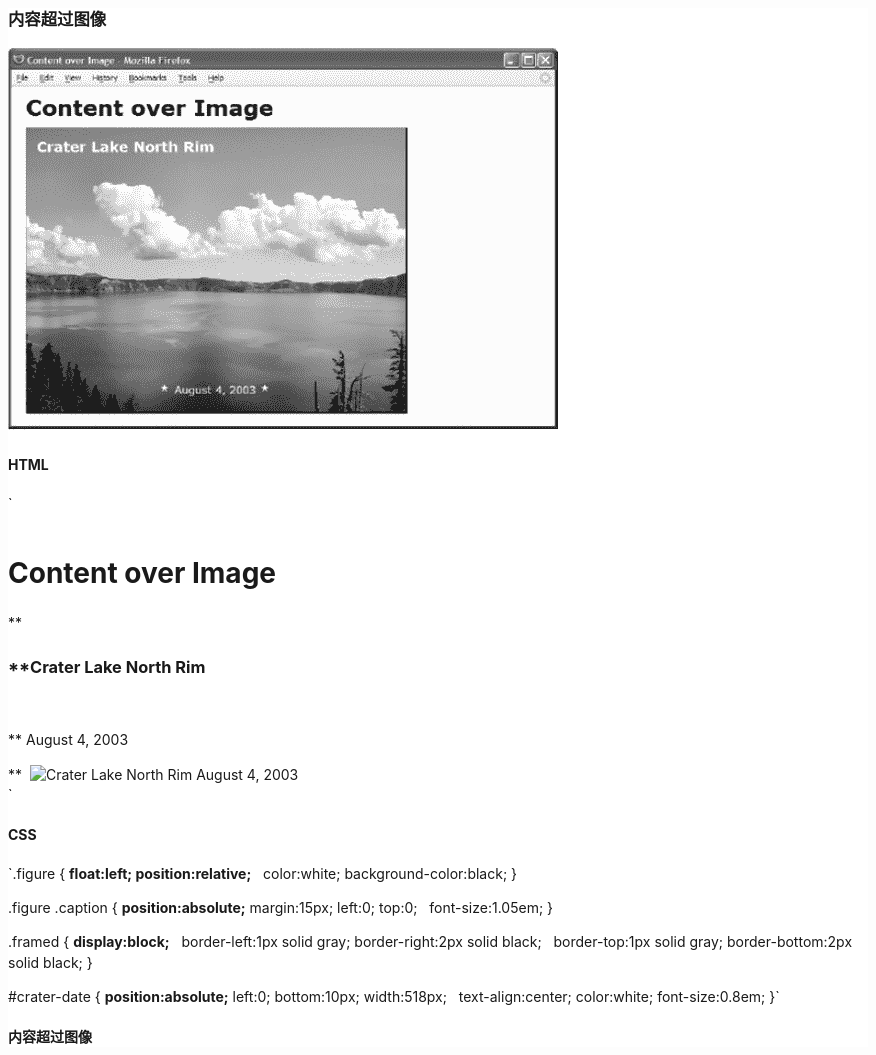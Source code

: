 ### 内容超过图像

![Image](img/U1406.jpg)

#### HTML

`<h1>Content over Image</h1>

<div **class="figure">**
  <h3 **class="caption">**Crater Lake North Rim</h3>
  <p **id="crater-date">**<img src="star.gif" alt="" /> August 4, 2003
    <img src="star.gif" alt="" /></p>
**  <img class="framed"** width="518" height="389"
    src="crater-lake.jpg" alt="Crater Lake North Rim August 4, 2003" /></div>`

#### CSS

`.figure { **float:left; position:relative;**
  color:white; background-color:black; }

.figure .caption { **position:absolute;** margin:15px; left:0; top:0;
  font-size:1.05em; }

.framed { **display:block;**
  border-left:1px solid gray; border-right:2px solid black;
  border-top:1px solid gray; border-bottom:2px solid black; }

#crater-date { **position:absolute;** left:0; bottom:10px; width:518px;
  text-align:center; color:white; font-size:0.8em; }`

#### 内容超过图像
